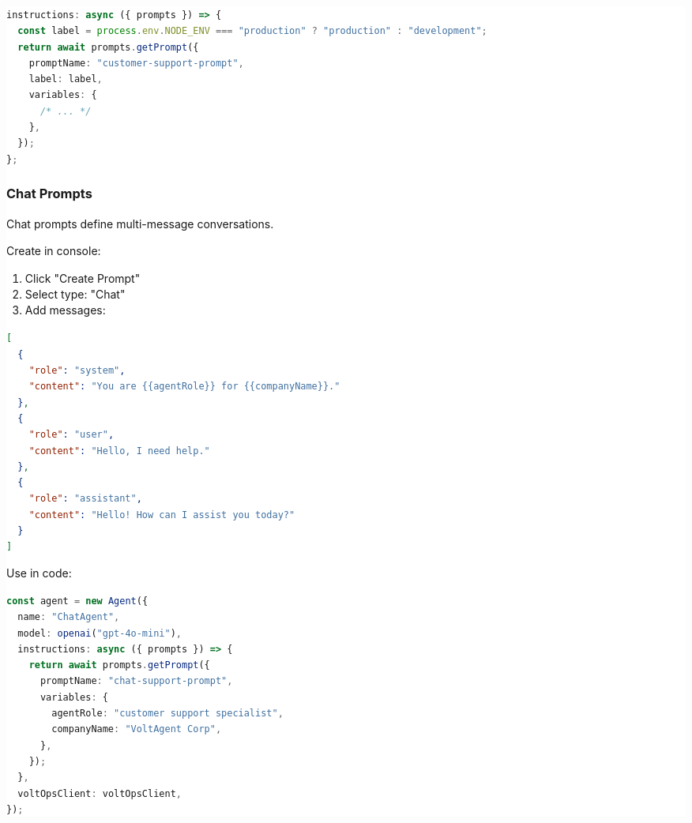 ```typescript
instructions: async ({ prompts }) => {
  const label = process.env.NODE_ENV === "production" ? "production" : "development";
  return await prompts.getPrompt({
    promptName: "customer-support-prompt",
    label: label,
    variables: {
      /* ... */
    },
  });
};
```

### Chat Prompts

Chat prompts define multi-message conversations.

Create in console:

1. Click "Create Prompt"
2. Select type: "Chat"
3. Add messages:

```json
[
  {
    "role": "system",
    "content": "You are {{agentRole}} for {{companyName}}."
  },
  {
    "role": "user",
    "content": "Hello, I need help."
  },
  {
    "role": "assistant",
    "content": "Hello! How can I assist you today?"
  }
]
```

Use in code:

```typescript
const agent = new Agent({
  name: "ChatAgent",
  model: openai("gpt-4o-mini"),
  instructions: async ({ prompts }) => {
    return await prompts.getPrompt({
      promptName: "chat-support-prompt",
      variables: {
        agentRole: "customer support specialist",
        companyName: "VoltAgent Corp",
      },
    });
  },
  voltOpsClient: voltOpsClient,
});
```
